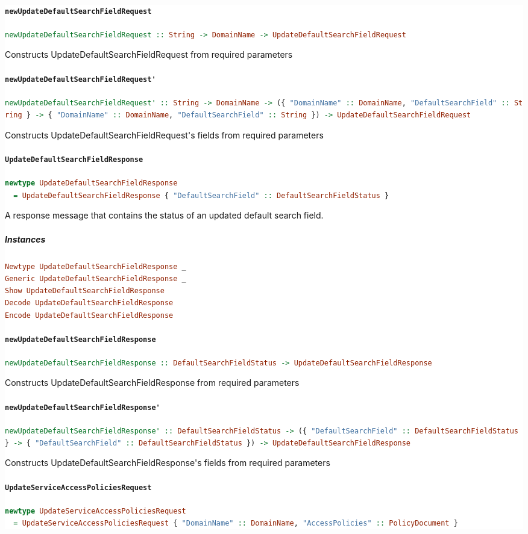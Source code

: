 #### `newUpdateDefaultSearchFieldRequest`

``` purescript
newUpdateDefaultSearchFieldRequest :: String -> DomainName -> UpdateDefaultSearchFieldRequest
```

Constructs UpdateDefaultSearchFieldRequest from required parameters

#### `newUpdateDefaultSearchFieldRequest'`

``` purescript
newUpdateDefaultSearchFieldRequest' :: String -> DomainName -> ({ "DomainName" :: DomainName, "DefaultSearchField" :: String } -> { "DomainName" :: DomainName, "DefaultSearchField" :: String }) -> UpdateDefaultSearchFieldRequest
```

Constructs UpdateDefaultSearchFieldRequest's fields from required parameters

#### `UpdateDefaultSearchFieldResponse`

``` purescript
newtype UpdateDefaultSearchFieldResponse
  = UpdateDefaultSearchFieldResponse { "DefaultSearchField" :: DefaultSearchFieldStatus }
```

<p>A response message that contains the status of an updated default search field.</p>

##### Instances
``` purescript
Newtype UpdateDefaultSearchFieldResponse _
Generic UpdateDefaultSearchFieldResponse _
Show UpdateDefaultSearchFieldResponse
Decode UpdateDefaultSearchFieldResponse
Encode UpdateDefaultSearchFieldResponse
```

#### `newUpdateDefaultSearchFieldResponse`

``` purescript
newUpdateDefaultSearchFieldResponse :: DefaultSearchFieldStatus -> UpdateDefaultSearchFieldResponse
```

Constructs UpdateDefaultSearchFieldResponse from required parameters

#### `newUpdateDefaultSearchFieldResponse'`

``` purescript
newUpdateDefaultSearchFieldResponse' :: DefaultSearchFieldStatus -> ({ "DefaultSearchField" :: DefaultSearchFieldStatus } -> { "DefaultSearchField" :: DefaultSearchFieldStatus }) -> UpdateDefaultSearchFieldResponse
```

Constructs UpdateDefaultSearchFieldResponse's fields from required parameters

#### `UpdateServiceAccessPoliciesRequest`

``` purescript
newtype UpdateServiceAccessPoliciesRequest
  = UpdateServiceAccessPoliciesRequest { "DomainName" :: DomainName, "AccessPolicies" :: PolicyDocument }
```

